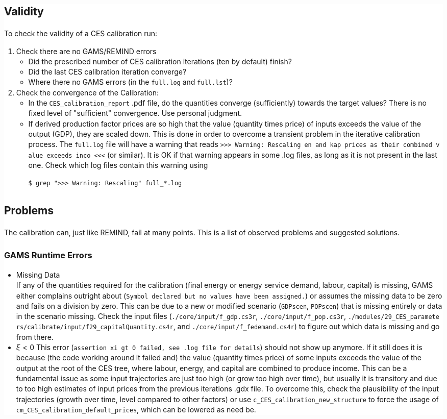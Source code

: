 
## Validity

To check the validity of a CES calibration run:

1. Check there are no GAMS/REMIND errors
   - Did the prescribed number of CES calibration iterations (ten by
     default) finish?
   - Did the last CES calibration iteration converge?
   - Where there no GAMS errors (in the `full.log` and `full.lst`)?
2. Check the convergence of the Calibration:
   - In the `CES_calibration_report` .pdf file, do the quantities converge
     (sufficiently) towards the target values?  There is no fixed level of
     "sufficient" convergence.  Use personal judgment.
   - If derived production factor prices are so high that the value (quantity
     times price) of inputs exceeds the value of the output (GDP), they are
     scaled down.  This is done in order to overcome a transient problem in the
     iterative calibration process.  The `full.log` file will have a warning
     that reads
     `>>> Warning: Rescaling en and kap prices as their combined value exceeds inco <<<`
     (or similar).  It is OK if that warning appears in some .log files, as long
     as it is not present in the last one.  Check which log files contain this
     warning using
     ```
     $ grep ">>> Warning: Rescaling" full_*.log
     ```


## Problems

The calibration can, just like REMIND, fail at many points.  This is a list of
observed problems and suggested solutions.

### GAMS Runtime Errors

- Missing Data  
  If any of the quantities required for the calibration (final energy or energy
  service demand, labour, capital) is missing, GAMS either complains outright
  about (`Symbol declared but no values have been assigned.`) or assumes the
  missing data to be zero and fails on a division by zero.
  This can be due to a new or modified scenario (`GDPscen`, `POPscen`) that is
  missing entirely or data in the scenario missing.  Check the input files
  (`./core/input/f_gdp.cs3r`, `./core/input/f_pop.cs3r`,
  `./modules/29_CES_parameters/calibrate/input/f29_capitalQuantity.cs4r`, and
  `./core/input/f_fedemand.cs4r`) to figure out which data is missing and go
  from there.
- $\xi \lt 0$
  This error (`assertion xi gt 0 failed, see .log file for details`) should not
  show up anymore.  If it still does it is because (the code working around it
  failed and) the value (quantity times price) of some inputs exceeds the value
  of the output at the root of the CES tree, where labour, energy, and capital
  are combined to produce income.  This can be a fundamental issue as some input
  trajectories are just too high (or grow too high over time), but usually it is
  transitory and due to too high estimates of input prices from the previous
  iterations .gdx file.  To overcome this, check the plausibility of the input
  trajectories (growth over time, level compared to other factors) or use
  `c_CES_calibration_new_structure` to force the usage of
  `cm_CES_calibration_default_prices`, which can be lowered as need be.
